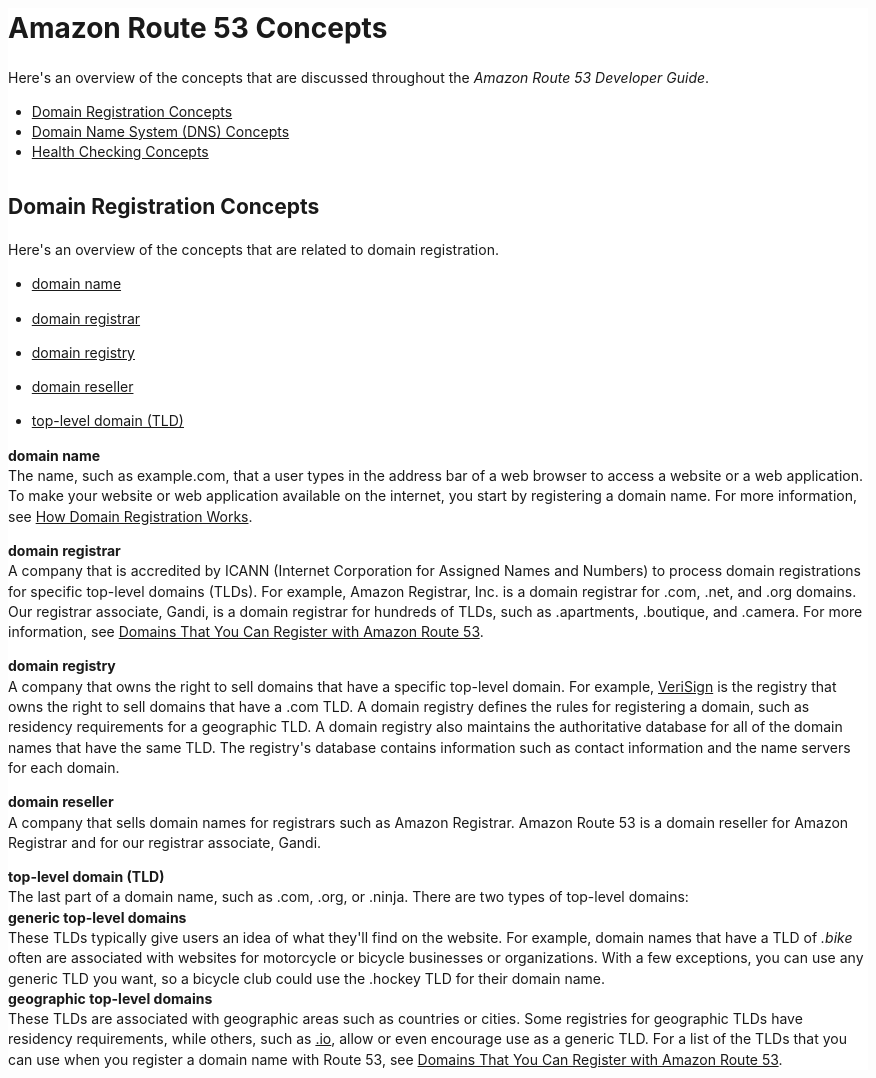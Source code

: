 # Amazon Route 53 Concepts<a name="route-53-concepts"></a>

Here's an overview of the concepts that are discussed throughout the *Amazon Route 53 Developer Guide*\.


+ [Domain Registration Concepts](#route-53-concepts-domain-registration)
+ [Domain Name System \(DNS\) Concepts](#route-53-concepts-domain-name-system-dns)
+ [Health Checking Concepts](#route-53-concepts-health-checking)

## Domain Registration Concepts<a name="route-53-concepts-domain-registration"></a>

Here's an overview of the concepts that are related to domain registration\.

+ [domain name](#route-53-concepts-domain-name)

+ [domain registrar](#route-53-concepts-domain-registrar)

+ [domain registry](#route-53-concepts-domain-registry)

+ [domain reseller](#route-53-concepts-domain-reseller)

+ [top-level domain (TLD)](#route-53-concepts-top-level-domain)

**domain name**  
The name, such as example\.com, that a user types in the address bar of a web browser to access a website or a web application\. To make your website or web application available on the internet, you start by registering a domain name\. For more information, see [How Domain Registration Works](welcome-domain-registration.md)\.

**domain registrar**  
A company that is accredited by ICANN \(Internet Corporation for Assigned Names and Numbers\) to process domain registrations for specific top\-level domains \(TLDs\)\. For example, Amazon Registrar, Inc\. is a domain registrar for \.com, \.net, and \.org domains\. Our registrar associate, Gandi, is a domain registrar for hundreds of TLDs, such as \.apartments, \.boutique, and \.camera\. For more information, see [Domains That You Can Register with Amazon Route 53](registrar-tld-list.md)\.

**domain registry**  
A company that owns the right to sell domains that have a specific top\-level domain\. For example, [VeriSign](http://www.verisign.com/) is the registry that owns the right to sell domains that have a \.com TLD\. A domain registry defines the rules for registering a domain, such as residency requirements for a geographic TLD\. A domain registry also maintains the authoritative database for all of the domain names that have the same TLD\. The registry's database contains information such as contact information and the name servers for each domain\. 

**domain reseller**  
A company that sells domain names for registrars such as Amazon Registrar\. Amazon Route 53 is a domain reseller for Amazon Registrar and for our registrar associate, Gandi\.

**top\-level domain \(TLD\)**  
The last part of a domain name, such as \.com, \.org, or \.ninja\. There are two types of top\-level domains:     
**generic top\-level domains**  
These TLDs typically give users an idea of what they'll find on the website\. For example, domain names that have a TLD of *\.bike* often are associated with websites for motorcycle or bicycle businesses or organizations\. With a few exceptions, you can use any generic TLD you want, so a bicycle club could use the \.hockey TLD for their domain name\.  
**geographic top\-level domains**  
These TLDs are associated with geographic areas such as countries or cities\. Some registries for geographic TLDs have residency requirements, while others, such as [.io](registrar-tld-list.md#io), allow or even encourage use as a generic TLD\. 
For a list of the TLDs that you can use when you register a domain name with Route 53, see [Domains That You Can Register with Amazon Route 53](registrar-tld-list.md)\.
